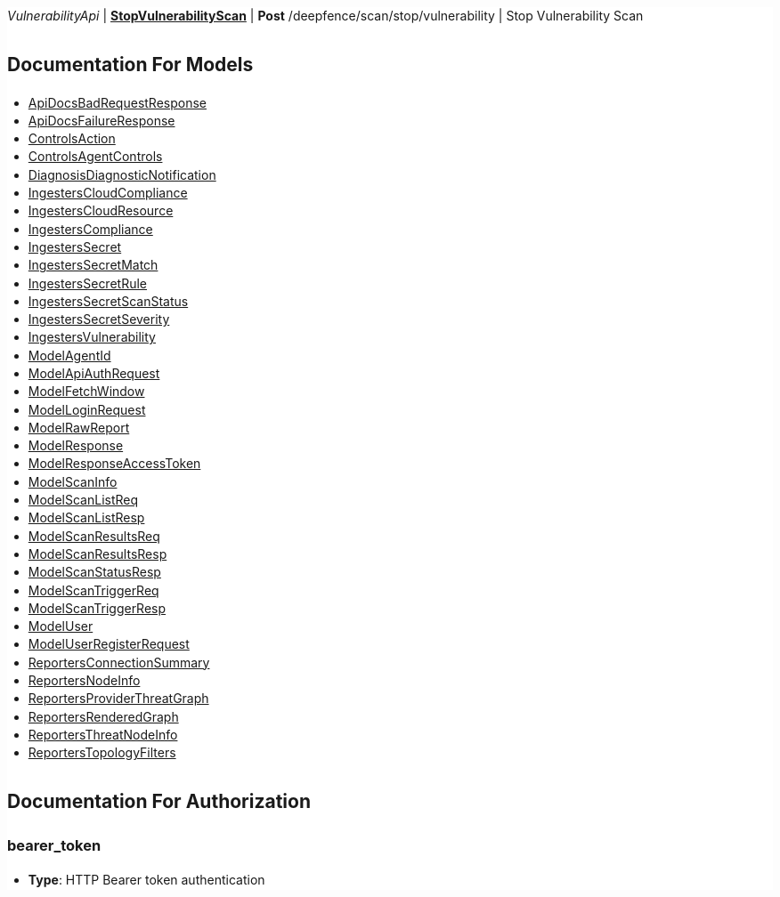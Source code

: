 *VulnerabilityApi* | [**StopVulnerabilityScan**](docs/VulnerabilityApi.md#stopvulnerabilityscan) | **Post** /deepfence/scan/stop/vulnerability | Stop Vulnerability Scan


## Documentation For Models

 - [ApiDocsBadRequestResponse](docs/ApiDocsBadRequestResponse.md)
 - [ApiDocsFailureResponse](docs/ApiDocsFailureResponse.md)
 - [ControlsAction](docs/ControlsAction.md)
 - [ControlsAgentControls](docs/ControlsAgentControls.md)
 - [DiagnosisDiagnosticNotification](docs/DiagnosisDiagnosticNotification.md)
 - [IngestersCloudCompliance](docs/IngestersCloudCompliance.md)
 - [IngestersCloudResource](docs/IngestersCloudResource.md)
 - [IngestersCompliance](docs/IngestersCompliance.md)
 - [IngestersSecret](docs/IngestersSecret.md)
 - [IngestersSecretMatch](docs/IngestersSecretMatch.md)
 - [IngestersSecretRule](docs/IngestersSecretRule.md)
 - [IngestersSecretScanStatus](docs/IngestersSecretScanStatus.md)
 - [IngestersSecretSeverity](docs/IngestersSecretSeverity.md)
 - [IngestersVulnerability](docs/IngestersVulnerability.md)
 - [ModelAgentId](docs/ModelAgentId.md)
 - [ModelApiAuthRequest](docs/ModelApiAuthRequest.md)
 - [ModelFetchWindow](docs/ModelFetchWindow.md)
 - [ModelLoginRequest](docs/ModelLoginRequest.md)
 - [ModelRawReport](docs/ModelRawReport.md)
 - [ModelResponse](docs/ModelResponse.md)
 - [ModelResponseAccessToken](docs/ModelResponseAccessToken.md)
 - [ModelScanInfo](docs/ModelScanInfo.md)
 - [ModelScanListReq](docs/ModelScanListReq.md)
 - [ModelScanListResp](docs/ModelScanListResp.md)
 - [ModelScanResultsReq](docs/ModelScanResultsReq.md)
 - [ModelScanResultsResp](docs/ModelScanResultsResp.md)
 - [ModelScanStatusResp](docs/ModelScanStatusResp.md)
 - [ModelScanTriggerReq](docs/ModelScanTriggerReq.md)
 - [ModelScanTriggerResp](docs/ModelScanTriggerResp.md)
 - [ModelUser](docs/ModelUser.md)
 - [ModelUserRegisterRequest](docs/ModelUserRegisterRequest.md)
 - [ReportersConnectionSummary](docs/ReportersConnectionSummary.md)
 - [ReportersNodeInfo](docs/ReportersNodeInfo.md)
 - [ReportersProviderThreatGraph](docs/ReportersProviderThreatGraph.md)
 - [ReportersRenderedGraph](docs/ReportersRenderedGraph.md)
 - [ReportersThreatNodeInfo](docs/ReportersThreatNodeInfo.md)
 - [ReportersTopologyFilters](docs/ReportersTopologyFilters.md)


## Documentation For Authorization



### bearer_token

- **Type**: HTTP Bearer token authentication
